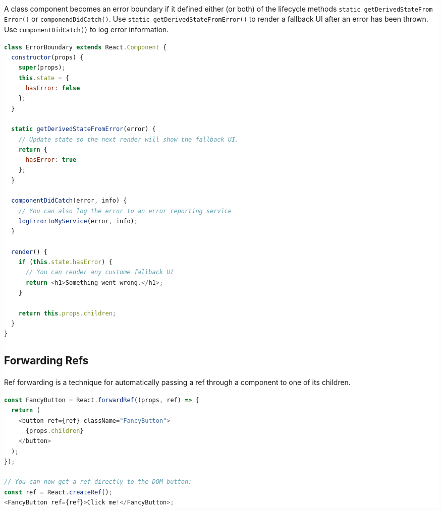 A class component becomes an error boundary if it defined either (or both) of
the lifecycle methods `static getDerivedStateFrom Error()` or `componendDidCatch()`.
Use `static getDerivedStateFromError()` to render a fallback UI after an error
has been thrown. Use `componentDidCatch()` to log error information.    

```js
class ErrorBoundary extends React.Component {
  constructor(props) {
    super(props);
    this.state = {
      hasError: false
    };
  }

  static getDerivedStateFromError(error) {
    // Update state so the next render will show the fallback UI.
    return {
      hasError: true
    };
  }

  componentDidCatch(error, info) {
    // You can also log the error to an error reporting service
    logErrorToMyService(error, info);
  }

  render() {
    if (this.state.hasError) {
      // You can render any custome fallback UI
      return <h1>Something went wrong.</h1>;
    }

    return this.props.children;
  }
}
```    

## Forwarding Refs

Ref forwarding is a technique for automatically passing a ref through a component
to one of its children.     

```js
const FancyButton = React.forwardRef((props, ref) => {
  return (
    <button ref={ref} className="FancyButton">
      {props.children}
    </button>
  );
});

// You can now get a ref directly to the DOM button:
const ref = React.createRef();
<FancyButton ref={ref}>Click me!</FancyButton>;
```    

